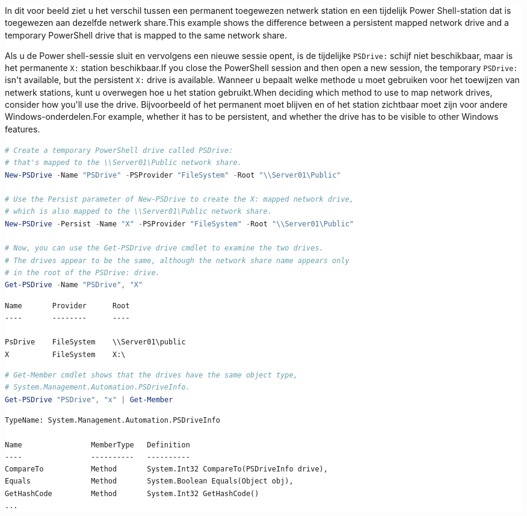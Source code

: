 <span data-ttu-id="2dd4b-170">In dit voor beeld ziet u het verschil tussen een permanent toegewezen netwerk station en een tijdelijk Power Shell-station dat is toegewezen aan dezelfde netwerk share.</span><span class="sxs-lookup"><span data-stu-id="2dd4b-170">This example shows the difference between a persistent mapped network drive and a temporary PowerShell drive that is mapped to the same network share.</span></span>

<span data-ttu-id="2dd4b-171">Als u de Power shell-sessie sluit en vervolgens een nieuwe sessie opent, is de tijdelijke `PSDrive:` schijf niet beschikbaar, maar is het permanente `X:` station beschikbaar.</span><span class="sxs-lookup"><span data-stu-id="2dd4b-171">If you close the PowerShell session and then open a new session, the temporary `PSDrive:` isn't available, but the persistent `X:` drive is available.</span></span> <span data-ttu-id="2dd4b-172">Wanneer u bepaalt welke methode u moet gebruiken voor het toewijzen van netwerk stations, kunt u overwegen hoe u het station gebruikt.</span><span class="sxs-lookup"><span data-stu-id="2dd4b-172">When deciding which method to use to map network drives, consider how you'll use the drive.</span></span> <span data-ttu-id="2dd4b-173">Bijvoorbeeld of het permanent moet blijven en of het station zichtbaar moet zijn voor andere Windows-onderdelen.</span><span class="sxs-lookup"><span data-stu-id="2dd4b-173">For example, whether it has to be persistent, and whether the drive has to be visible to other Windows features.</span></span>

```powershell
# Create a temporary PowerShell drive called PSDrive:
# that's mapped to the \\Server01\Public network share.
New-PSDrive -Name "PSDrive" -PSProvider "FileSystem" -Root "\\Server01\Public"

# Use the Persist parameter of New-PSDrive to create the X: mapped network drive,
# which is also mapped to the \\Server01\Public network share.
New-PSDrive -Persist -Name "X" -PSProvider "FileSystem" -Root "\\Server01\Public"

# Now, you can use the Get-PSDrive drive cmdlet to examine the two drives.
# The drives appear to be the same, although the network share name appears only
# in the root of the PSDrive: drive.
Get-PSDrive -Name "PSDrive", "X"
```

```Output
Name       Provider      Root
----       --------      ----

PsDrive    FileSystem    \\Server01\public
X          FileSystem    X:\
```

```powershell
# Get-Member cmdlet shows that the drives have the same object type,
# System.Management.Automation.PSDriveInfo.
Get-PSDrive "PSDrive", "x" | Get-Member
```

```Output
TypeName: System.Management.Automation.PSDriveInfo

Name                MemberType   Definition
----                ----------   ----------
CompareTo           Method       System.Int32 CompareTo(PSDriveInfo drive),
Equals              Method       System.Boolean Equals(Object obj),
GetHashCode         Method       System.Int32 GetHashCode()
...
```
